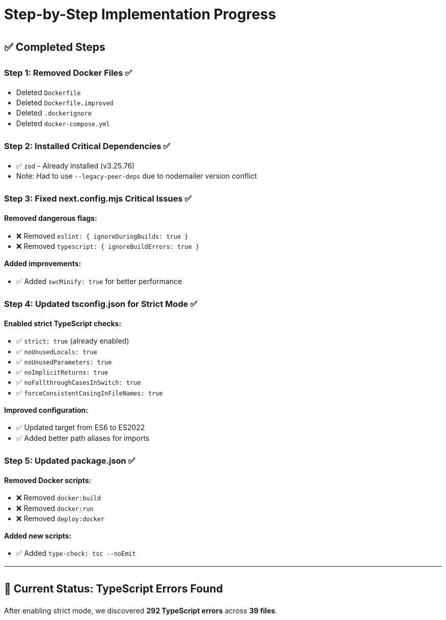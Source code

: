 # Step-by-Step Implementation Progress

## ✅ Completed Steps

### Step 1: Removed Docker Files ✅
- Deleted `Dockerfile`
- Deleted `Dockerfile.improved`
- Deleted `.dockerignore`
- Deleted `docker-compose.yml`

### Step 2: Installed Critical Dependencies ✅
- ✅ `zod` - Already installed (v3.25.76)
- Note: Had to use `--legacy-peer-deps` due to nodemailer version conflict

### Step 3: Fixed next.config.mjs Critical Issues ✅
**Removed dangerous flags:**
- ❌ Removed `eslint: { ignoreDuringBuilds: true }`
- ❌ Removed `typescript: { ignoreBuildErrors: true }`

**Added improvements:**
- ✅ Added `swcMinify: true` for better performance

### Step 4: Updated tsconfig.json for Strict Mode ✅
**Enabled strict TypeScript checks:**
- ✅ `strict: true` (already enabled)
- ✅ `noUnusedLocals: true`
- ✅ `noUnusedParameters: true`
- ✅ `noImplicitReturns: true`
- ✅ `noFallthroughCasesInSwitch: true`
- ✅ `forceConsistentCasingInFileNames: true`

**Improved configuration:**
- ✅ Updated target from ES6 to ES2022
- ✅ Added better path aliases for imports

### Step 5: Updated package.json ✅
**Removed Docker scripts:**
- ❌ Removed `docker:build`
- ❌ Removed `docker:run`
- ❌ Removed `deploy:docker`

**Added new scripts:**
- ✅ Added `type-check: tsc --noEmit`

---

## 🔴 Current Status: TypeScript Errors Found

After enabling strict mode, we discovered **292 TypeScript errors** across **39 files**.
